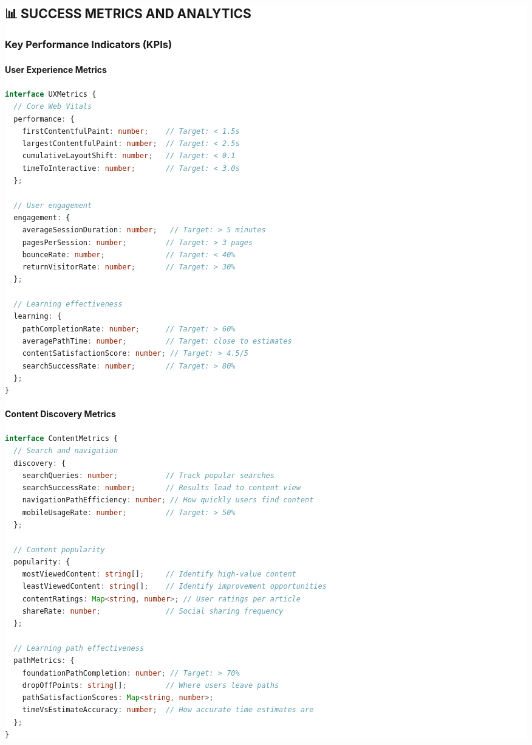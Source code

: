 
## 📊 SUCCESS METRICS AND ANALYTICS

### **Key Performance Indicators (KPIs)**

#### **User Experience Metrics**
```typescript
interface UXMetrics {
  // Core Web Vitals
  performance: {
    firstContentfulPaint: number;    // Target: < 1.5s
    largestContentfulPaint: number;  // Target: < 2.5s
    cumulativeLayoutShift: number;   // Target: < 0.1
    timeToInteractive: number;       // Target: < 3.0s
  };
  
  // User engagement
  engagement: {
    averageSessionDuration: number;   // Target: > 5 minutes
    pagesPerSession: number;         // Target: > 3 pages
    bounceRate: number;              // Target: < 40%
    returnVisitorRate: number;       // Target: > 30%
  };
  
  // Learning effectiveness
  learning: {
    pathCompletionRate: number;      // Target: > 60%
    averagePathTime: number;         // Target: close to estimates
    contentSatisfactionScore: number; // Target: > 4.5/5
    searchSuccessRate: number;       // Target: > 80%
  };
}
```

#### **Content Discovery Metrics**
```typescript
interface ContentMetrics {
  // Search and navigation
  discovery: {
    searchQueries: number;           // Track popular searches
    searchSuccessRate: number;       // Results lead to content view
    navigationPathEfficiency: number; // How quickly users find content
    mobileUsageRate: number;         // Target: > 50%
  };
  
  // Content popularity
  popularity: {
    mostViewedContent: string[];     // Identify high-value content
    leastViewedContent: string[];    // Identify improvement opportunities
    contentRatings: Map<string, number>; // User ratings per article
    shareRate: number;               // Social sharing frequency
  };
  
  // Learning path effectiveness
  pathMetrics: {
    foundationPathCompletion: number; // Target: > 70%
    dropOffPoints: string[];         // Where users leave paths
    pathSatisfactionScores: Map<string, number>;
    timeVsEstimateAccuracy: number;  // How accurate time estimates are
  };
}
```
